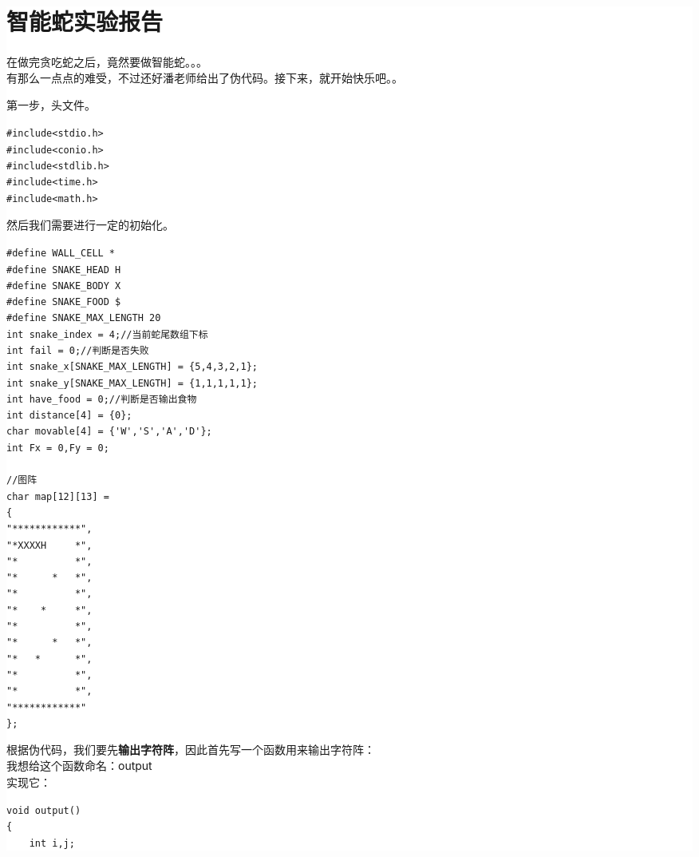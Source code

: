 # 智能蛇实验报告

在做完贪吃蛇之后，竟然要做智能蛇。。。  
有那么一点点的难受，不过还好潘老师给出了伪代码。接下来，就开始快乐吧。。

第一步，头文件。  

    #include<stdio.h>
    #include<conio.h>
    #include<stdlib.h>
    #include<time.h>
    #include<math.h>
然后我们需要进行一定的初始化。  

    #define WALL_CELL *
    #define SNAKE_HEAD H
    #define SNAKE_BODY X
    #define SNAKE_FOOD $
    #define SNAKE_MAX_LENGTH 20
    int snake_index = 4;//当前蛇尾数组下标
    int fail = 0;//判断是否失败
    int snake_x[SNAKE_MAX_LENGTH] = {5,4,3,2,1};
    int snake_y[SNAKE_MAX_LENGTH] = {1,1,1,1,1};
    int have_food = 0;//判断是否输出食物
    int distance[4] = {0};
    char movable[4] = {'W','S','A','D'};
    int Fx = 0,Fy = 0;

    //图阵
    char map[12][13] =
    {
    "************",
    "*XXXXH     *",
    "*          *",
    "*      *   *",
    "*          *",
    "*    *     *",
    "*          *",
    "*      *   *",
    "*   *      *",
    "*          *",
    "*          *",
    "************"
    };

根据伪代码，我们要先**输出字符阵**，因此首先写一个函数用来输出字符阵：    
我想给这个函数命名：output  
实现它：

    void output()
    {
        int i,j;
